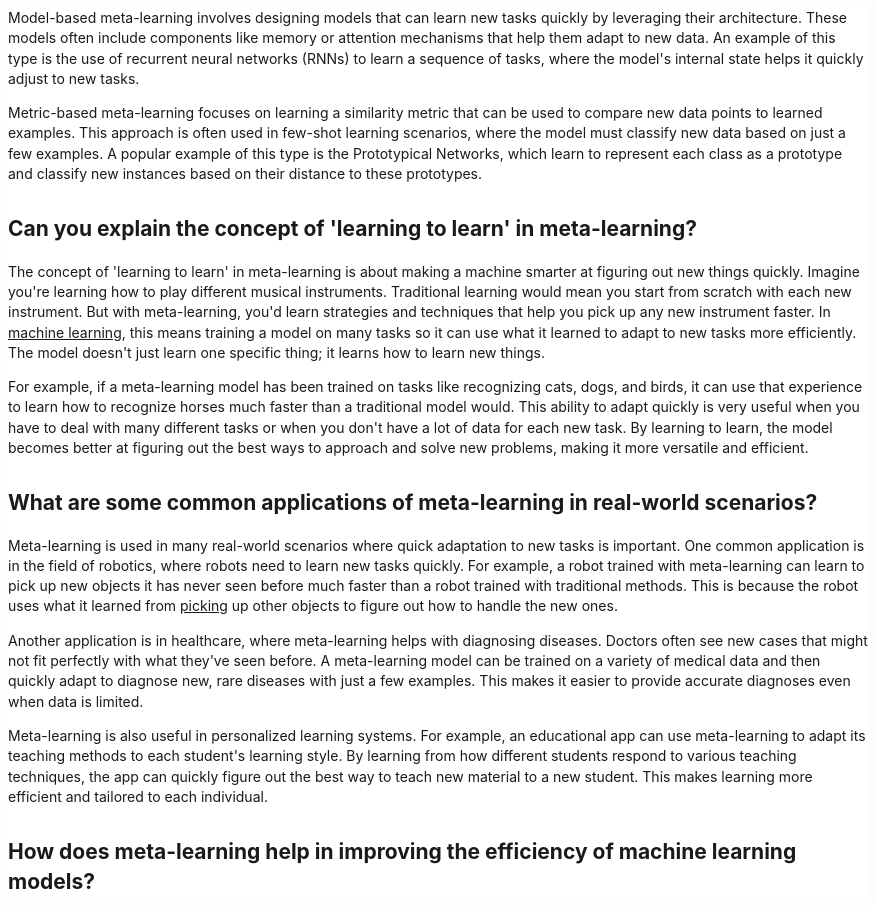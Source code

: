 Model-based meta-learning involves designing models that can learn new tasks quickly by leveraging their architecture. These models often include components like memory or attention mechanisms that help them adapt to new data. An example of this type is the use of recurrent neural networks (RNNs) to learn a sequence of tasks, where the model's internal state helps it quickly adjust to new tasks.

Metric-based meta-learning focuses on learning a similarity metric that can be used to compare new data points to learned examples. This approach is often used in few-shot learning scenarios, where the model must classify new data based on just a few examples. A popular example of this type is the Prototypical Networks, which learn to represent each class as a prototype and classify new instances based on their distance to these prototypes.

## Can you explain the concept of 'learning to learn' in meta-learning?

The concept of 'learning to learn' in meta-learning is about making a machine smarter at figuring out new things quickly. Imagine you're learning how to play different musical instruments. Traditional learning would mean you start from scratch with each new instrument. But with meta-learning, you'd learn strategies and techniques that help you pick up any new instrument faster. In [machine learning](/wiki/machine-learning), this means training a model on many tasks so it can use what it learned to adapt to new tasks more efficiently. The model doesn't just learn one specific thing; it learns how to learn new things.

For example, if a meta-learning model has been trained on tasks like recognizing cats, dogs, and birds, it can use that experience to learn how to recognize horses much faster than a traditional model would. This ability to adapt quickly is very useful when you have to deal with many different tasks or when you don't have a lot of data for each new task. By learning to learn, the model becomes better at figuring out the best ways to approach and solve new problems, making it more versatile and efficient.

## What are some common applications of meta-learning in real-world scenarios?

Meta-learning is used in many real-world scenarios where quick adaptation to new tasks is important. One common application is in the field of robotics, where robots need to learn new tasks quickly. For example, a robot trained with meta-learning can learn to pick up new objects it has never seen before much faster than a robot trained with traditional methods. This is because the robot uses what it learned from [picking](/wiki/asset-class-picking) up other objects to figure out how to handle the new ones.

Another application is in healthcare, where meta-learning helps with diagnosing diseases. Doctors often see new cases that might not fit perfectly with what they've seen before. A meta-learning model can be trained on a variety of medical data and then quickly adapt to diagnose new, rare diseases with just a few examples. This makes it easier to provide accurate diagnoses even when data is limited.

Meta-learning is also useful in personalized learning systems. For example, an educational app can use meta-learning to adapt its teaching methods to each student's learning style. By learning from how different students respond to various teaching techniques, the app can quickly figure out the best way to teach new material to a new student. This makes learning more efficient and tailored to each individual.

## How does meta-learning help in improving the efficiency of machine learning models?

